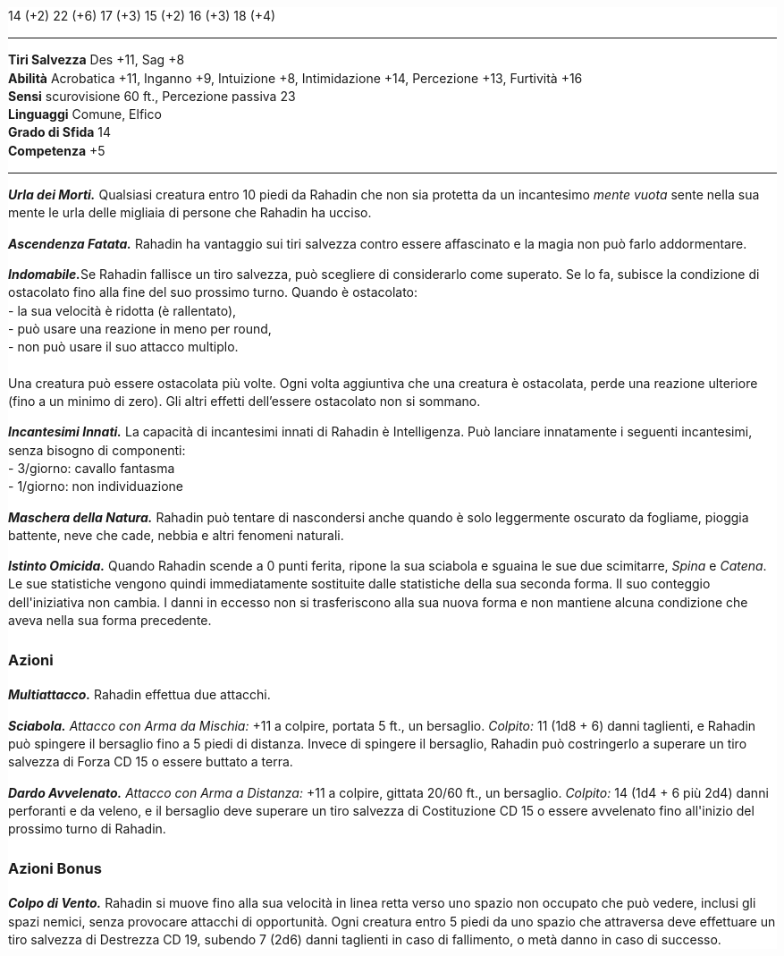  </thead>
  <tbody>
    <tr>
      <td>14 (+2)</td>
      <td>22 (+6)</td>
      <td>17 (+3)</td>
      <td>15 (+2)</td>
      <td>16 (+3)</td>
      <td>18 (+4)</td>
    </tr>
  </tbody>
</table>
<hr>
<strong>Tiri Salvezza</strong> Des +11, Sag +8<br>
<strong>Abilità</strong> Acrobatica +11, Inganno +9, Intuizione +8, Intimidazione +14, Percezione +13, Furtività +16<br>
<strong>Sensi</strong> scurovisione 60 ft., Percezione passiva 23<br>
<strong>Linguaggi</strong> Comune, Elfico<br>
<strong>Grado di Sfida</strong> 14<br>
<strong>Competenza</strong> +5<br>
<hr>
<p><strong><em>Urla dei Morti.</em></strong> Qualsiasi creatura entro 10 piedi da Rahadin che non sia protetta da un incantesimo <em>mente vuota</em> sente nella sua mente le urla delle migliaia di persone che Rahadin ha ucciso.</p>
<p><strong><em>Ascendenza Fatata.</em></strong> Rahadin ha vantaggio sui tiri salvezza contro essere affascinato e la magia non può farlo addormentare.</p>
<p><strong><em>Indomabile.</em></strong>Se Rahadin fallisce un tiro salvezza, può scegliere di considerarlo come superato. Se lo fa, subisce la condizione di ostacolato fino alla fine del suo prossimo turno. Quando è ostacolato:<br>
-	la sua velocità è ridotta (è rallentato),<br>
-	può usare una reazione in meno per round,<br>
-	non può usare il suo attacco multiplo.<br>
<br>
Una creatura può essere ostacolata più volte. Ogni volta aggiuntiva che una creatura è ostacolata, perde una reazione ulteriore (fino a un minimo di zero). Gli altri effetti dell’essere ostacolato non si sommano.</p>
<p><strong><em>Incantesimi Innati.</em></strong> La capacità di incantesimi innati di Rahadin è Intelligenza. Può lanciare innatamente i seguenti incantesimi, senza bisogno di componenti:<br>
- 3/giorno: cavallo fantasma<br>
- 1/giorno: non individuazione</p>
<p><strong><em>Maschera della Natura.</em></strong> Rahadin può tentare di nascondersi anche quando è solo leggermente oscurato da fogliame, pioggia battente, neve che cade, nebbia e altri fenomeni naturali.</p>
<p><strong><em>Istinto Omicida.</em></strong> Quando Rahadin scende a 0 punti ferita, ripone la sua sciabola e sguaina le sue due scimitarre, <em>Spina</em> e <em>Catena</em>. Le sue statistiche vengono quindi immediatamente sostituite dalle statistiche della sua seconda forma. Il suo conteggio dell'iniziativa non cambia. I danni in eccesso non si trasferiscono alla sua nuova forma e non mantiene alcuna condizione che aveva nella sua forma precedente.</p>
<h3>Azioni</h3>
<p><strong><em>Multiattacco.</em></strong> Rahadin effettua due attacchi.</p>
<p><strong><em>Sciabola.</em></strong> <em>Attacco con Arma da Mischia:</em> +11 a colpire, portata 5 ft., un bersaglio. <em>Colpito:</em> 11 (1d8 + 6) danni taglienti, e Rahadin può spingere il bersaglio fino a 5 piedi di distanza. Invece di spingere il bersaglio, Rahadin può costringerlo a superare un tiro salvezza di Forza CD 15 o essere buttato a terra.</p>
<p><strong><em>Dardo Avvelenato.</em></strong> <em>Attacco con Arma a Distanza:</em> +11 a colpire, gittata 20/60 ft., un bersaglio. <em>Colpito:</em> 14 (1d4 + 6 più 2d4) danni perforanti e da veleno, e il bersaglio deve superare un tiro salvezza di Costituzione CD 15 o essere avvelenato fino all'inizio del prossimo turno di Rahadin.</p>
<h3>Azioni Bonus</h3>
<p><strong><em>Colpo di Vento.</em></strong> Rahadin si muove fino alla sua velocità in linea retta verso uno spazio non occupato che può vedere, inclusi gli spazi nemici, senza provocare attacchi di opportunità. Ogni creatura entro 5 piedi da uno spazio che attraversa deve effettuare un tiro salvezza di Destrezza CD 19, subendo 7 (2d6) danni taglienti in caso di fallimento, o metà danno in caso di successo.</p>